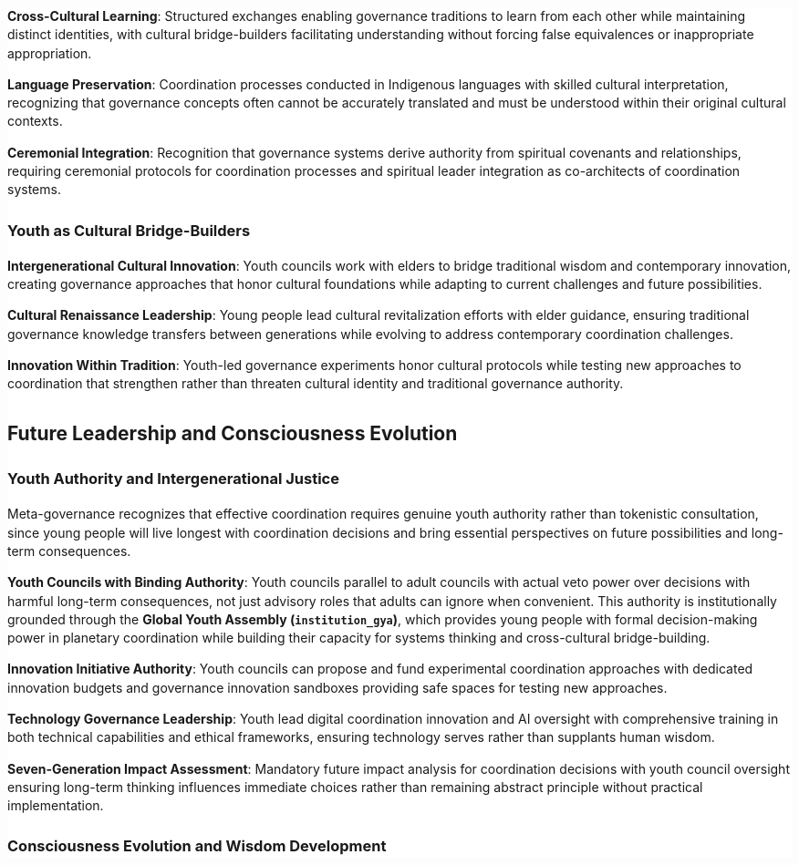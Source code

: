 **Cross-Cultural Learning**: Structured exchanges enabling governance traditions to learn from each other while maintaining distinct identities, with cultural bridge-builders facilitating understanding without forcing false equivalences or inappropriate appropriation.

**Language Preservation**: Coordination processes conducted in Indigenous languages with skilled cultural interpretation, recognizing that governance concepts often cannot be accurately translated and must be understood within their original cultural contexts.

**Ceremonial Integration**: Recognition that governance systems derive authority from spiritual covenants and relationships, requiring ceremonial protocols for coordination processes and spiritual leader integration as co-architects of coordination systems.

### Youth as Cultural Bridge-Builders

**Intergenerational Cultural Innovation**: Youth councils work with elders to bridge traditional wisdom and contemporary innovation, creating governance approaches that honor cultural foundations while adapting to current challenges and future possibilities.

**Cultural Renaissance Leadership**: Young people lead cultural revitalization efforts with elder guidance, ensuring traditional governance knowledge transfers between generations while evolving to address contemporary coordination challenges.

**Innovation Within Tradition**: Youth-led governance experiments honor cultural protocols while testing new approaches to coordination that strengthen rather than threaten cultural identity and traditional governance authority.

## <a id="future-leadership-and-consciousness-evolution"></a>Future Leadership and Consciousness Evolution

### Youth Authority and Intergenerational Justice

Meta-governance recognizes that effective coordination requires genuine youth authority rather than tokenistic consultation, since young people will live longest with coordination decisions and bring essential perspectives on future possibilities and long-term consequences.

**Youth Councils with Binding Authority**: Youth councils parallel to adult councils with actual veto power over decisions with harmful long-term consequences, not just advisory roles that adults can ignore when convenient. This authority is institutionally grounded through the **Global Youth Assembly (`institution_gya`)**, which provides young people with formal decision-making power in planetary coordination while building their capacity for systems thinking and cross-cultural bridge-building.

**Innovation Initiative Authority**: Youth councils can propose and fund experimental coordination approaches with dedicated innovation budgets and governance innovation sandboxes providing safe spaces for testing new approaches.

**Technology Governance Leadership**: Youth lead digital coordination innovation and AI oversight with comprehensive training in both technical capabilities and ethical frameworks, ensuring technology serves rather than supplants human wisdom.

**Seven-Generation Impact Assessment**: Mandatory future impact analysis for coordination decisions with youth council oversight ensuring long-term thinking influences immediate choices rather than remaining abstract principle without practical implementation.

### Consciousness Evolution and Wisdom Development
